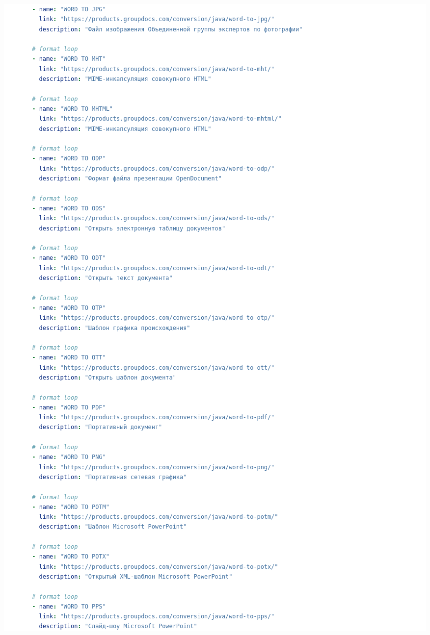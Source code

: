 ```yaml
        - name: "WORD TO JPG"
          link: "https://products.groupdocs.com/conversion/java/word-to-jpg/"
          description: "Файл изображения Объединенной группы экспертов по фотографии"

        # format loop
        - name: "WORD TO MHT"
          link: "https://products.groupdocs.com/conversion/java/word-to-mht/"
          description: "MIME-инкапсуляция совокупного HTML"

        # format loop
        - name: "WORD TO MHTML"
          link: "https://products.groupdocs.com/conversion/java/word-to-mhtml/"
          description: "MIME-инкапсуляция совокупного HTML"

        # format loop
        - name: "WORD TO ODP"
          link: "https://products.groupdocs.com/conversion/java/word-to-odp/"
          description: "Формат файла презентации OpenDocument"

        # format loop
        - name: "WORD TO ODS"
          link: "https://products.groupdocs.com/conversion/java/word-to-ods/"
          description: "Открыть электронную таблицу документов"

        # format loop
        - name: "WORD TO ODT"
          link: "https://products.groupdocs.com/conversion/java/word-to-odt/"
          description: "Открыть текст документа"

        # format loop
        - name: "WORD TO OTP"
          link: "https://products.groupdocs.com/conversion/java/word-to-otp/"
          description: "Шаблон графика происхождения"

        # format loop
        - name: "WORD TO OTT"
          link: "https://products.groupdocs.com/conversion/java/word-to-ott/"
          description: "Открыть шаблон документа"

        # format loop
        - name: "WORD TO PDF"
          link: "https://products.groupdocs.com/conversion/java/word-to-pdf/"
          description: "Портативный документ"

        # format loop
        - name: "WORD TO PNG"
          link: "https://products.groupdocs.com/conversion/java/word-to-png/"
          description: "Портативная сетевая графика"

        # format loop
        - name: "WORD TO POTM"
          link: "https://products.groupdocs.com/conversion/java/word-to-potm/"
          description: "Шаблон Microsoft PowerPoint"

        # format loop
        - name: "WORD TO POTX"
          link: "https://products.groupdocs.com/conversion/java/word-to-potx/"
          description: "Открытый XML-шаблон Microsoft PowerPoint"

        # format loop
        - name: "WORD TO PPS"
          link: "https://products.groupdocs.com/conversion/java/word-to-pps/"
          description: "Слайд-шоу Microsoft PowerPoint"
```